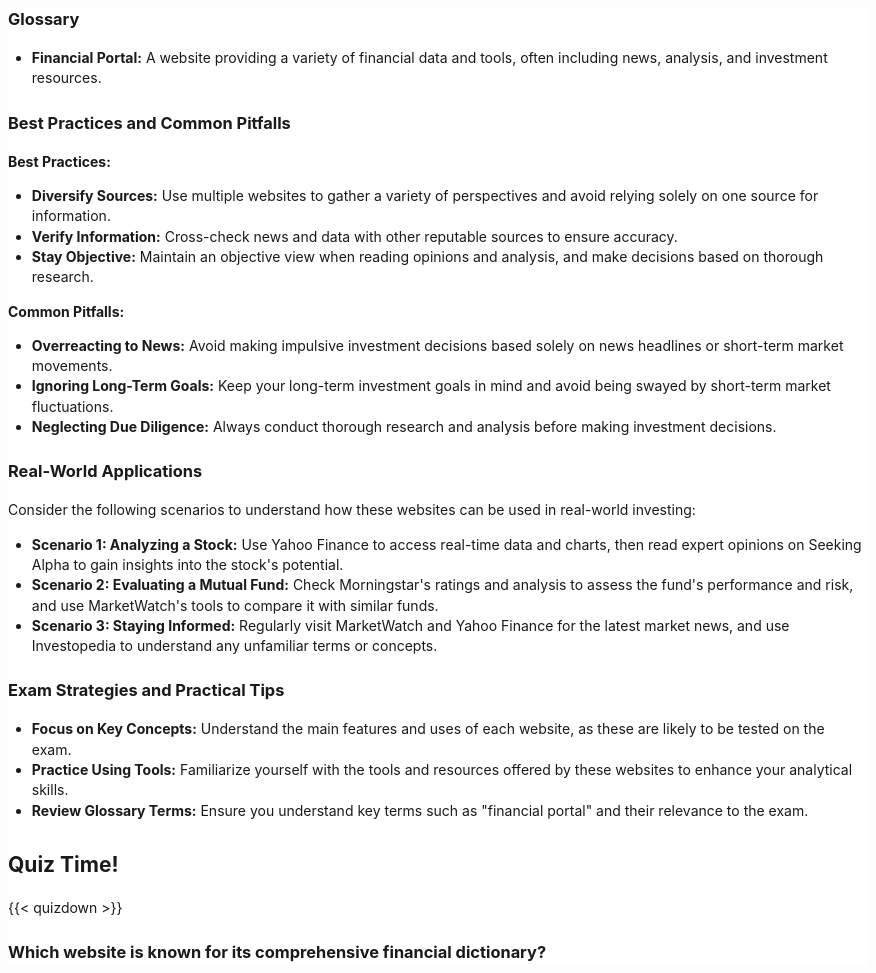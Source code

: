 ### Glossary

- **Financial Portal:** A website providing a variety of financial data and tools, often including news, analysis, and investment resources.

### Best Practices and Common Pitfalls

**Best Practices:**

- **Diversify Sources:** Use multiple websites to gather a variety of perspectives and avoid relying solely on one source for information.
- **Verify Information:** Cross-check news and data with other reputable sources to ensure accuracy.
- **Stay Objective:** Maintain an objective view when reading opinions and analysis, and make decisions based on thorough research.

**Common Pitfalls:**

- **Overreacting to News:** Avoid making impulsive investment decisions based solely on news headlines or short-term market movements.
- **Ignoring Long-Term Goals:** Keep your long-term investment goals in mind and avoid being swayed by short-term market fluctuations.
- **Neglecting Due Diligence:** Always conduct thorough research and analysis before making investment decisions.

### Real-World Applications

Consider the following scenarios to understand how these websites can be used in real-world investing:

- **Scenario 1: Analyzing a Stock:** Use Yahoo Finance to access real-time data and charts, then read expert opinions on Seeking Alpha to gain insights into the stock's potential.
- **Scenario 2: Evaluating a Mutual Fund:** Check Morningstar's ratings and analysis to assess the fund's performance and risk, and use MarketWatch's tools to compare it with similar funds.
- **Scenario 3: Staying Informed:** Regularly visit MarketWatch and Yahoo Finance for the latest market news, and use Investopedia to understand any unfamiliar terms or concepts.

### Exam Strategies and Practical Tips

- **Focus on Key Concepts:** Understand the main features and uses of each website, as these are likely to be tested on the exam.
- **Practice Using Tools:** Familiarize yourself with the tools and resources offered by these websites to enhance your analytical skills.
- **Review Glossary Terms:** Ensure you understand key terms such as "financial portal" and their relevance to the exam.

## Quiz Time!

{{< quizdown >}}

### Which website is known for its comprehensive financial dictionary?
